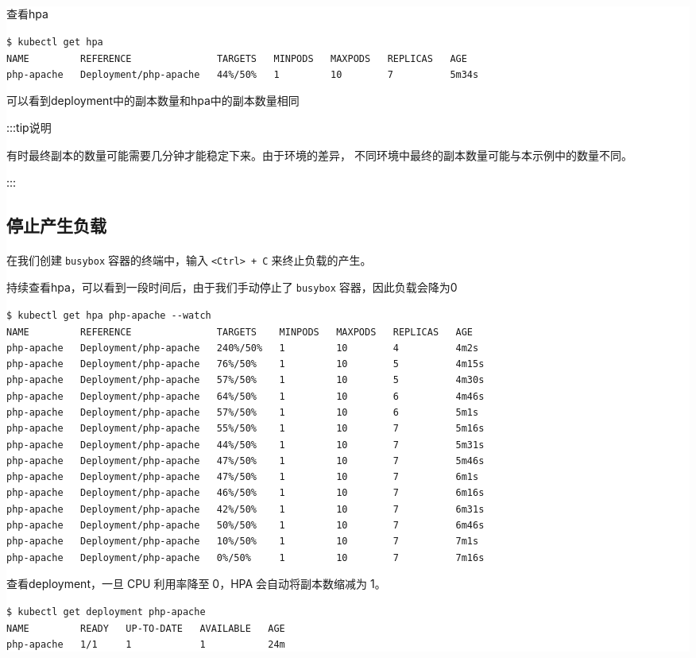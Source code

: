 

查看hpa

```sh
$ kubectl get hpa
NAME         REFERENCE               TARGETS   MINPODS   MAXPODS   REPLICAS   AGE
php-apache   Deployment/php-apache   44%/50%   1         10        7          5m34s
```



可以看到deployment中的副本数量和hpa中的副本数量相同



:::tip说明

有时最终副本的数量可能需要几分钟才能稳定下来。由于环境的差异， 不同环境中最终的副本数量可能与本示例中的数量不同。

:::





## 停止产生负载

在我们创建 `busybox` 容器的终端中，输入 `<Ctrl> + C` 来终止负载的产生。



持续查看hpa，可以看到一段时间后，由于我们手动停止了 `busybox` 容器，因此负载会降为0

```shell
$ kubectl get hpa php-apache --watch
NAME         REFERENCE               TARGETS    MINPODS   MAXPODS   REPLICAS   AGE
php-apache   Deployment/php-apache   240%/50%   1         10        4          4m2s
php-apache   Deployment/php-apache   76%/50%    1         10        5          4m15s
php-apache   Deployment/php-apache   57%/50%    1         10        5          4m30s
php-apache   Deployment/php-apache   64%/50%    1         10        6          4m46s
php-apache   Deployment/php-apache   57%/50%    1         10        6          5m1s
php-apache   Deployment/php-apache   55%/50%    1         10        7          5m16s
php-apache   Deployment/php-apache   44%/50%    1         10        7          5m31s
php-apache   Deployment/php-apache   47%/50%    1         10        7          5m46s
php-apache   Deployment/php-apache   47%/50%    1         10        7          6m1s
php-apache   Deployment/php-apache   46%/50%    1         10        7          6m16s
php-apache   Deployment/php-apache   42%/50%    1         10        7          6m31s
php-apache   Deployment/php-apache   50%/50%    1         10        7          6m46s
php-apache   Deployment/php-apache   10%/50%    1         10        7          7m1s
php-apache   Deployment/php-apache   0%/50%     1         10        7          7m16s
```





查看deployment，一旦 CPU 利用率降至 0，HPA 会自动将副本数缩减为 1。

```shell
$ kubectl get deployment php-apache
NAME         READY   UP-TO-DATE   AVAILABLE   AGE
php-apache   1/1     1            1           24m
```
